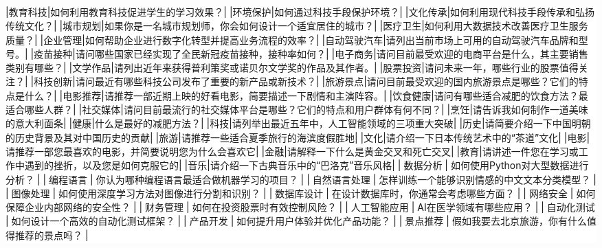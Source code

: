 |教育科技|如何利用教育科技促进学生的学习效果？|
|环境保护|如何通过科技手段保护环境？|
|文化传承|如何利用现代科技手段传承和弘扬传统文化？|
|城市规划|如果你是一名城市规划师，你会如何设计一个适宜居住的城市？|
|医疗卫生|如何利用大数据技术改善医疗卫生服务质量？|
|企业管理|如何帮助企业进行数字化转型并提高业务流程的效率？|
|自动驾驶汽车|请列出当前市场上可用的自动驾驶汽车品牌和型号。|
|疫苗接种|请问哪些国家已经实现了全民新冠疫苗接种，接种率如何？|
|电子商务|请问目前最受欢迎的电商平台是什么，其主要销售类别有哪些？|
|文学作品|请列出近年来获得普利策奖或诺贝尔文学奖的作品及其作者。|
|股票投资|请问未来一年，哪些行业的股票值得关注？|
|科技创新|请问最近有哪些科技公司发布了重要的新产品或新技术？|
|旅游景点|请问目前最受欢迎的国内旅游景点是哪些？它们的特点是什么？|
|电影推荐|请推荐一部近期上映的好看电影，简要描述一下剧情和主演阵容。|
|饮食健康|请问有哪些适合减肥的饮食方法？最适合哪些人群？|
|社交媒体|请问目前最流行的社交媒体平台是哪些？它们的特点和用户群体有何不同？|
|烹饪|请告诉我如何制作一道美味的意大利面条|
|健康|什么是最好的减肥方法？|
|科技|请列举出最近五年中，人工智能领域的三项重大突破|
|历史|请简要介绍一下中国明朝的历史背景及其对中国历史的贡献|
|旅游|请推荐一些适合夏季旅行的海滨度假胜地|
|文化|请介绍一下日本传统艺术中的“茶道”文化|
|电影|请推荐一部您最喜欢的电影，并简要说明您为什么会喜欢它|
|金融|请解释一下什么是黄金交叉和死亡交叉|
|教育|请讲述一件您在学习或工作中遇到的挫折，以及您是如何克服它的|
|音乐|请介绍一下古典音乐中的“巴洛克”音乐风格|
| 数据分析 | 如何使用Python对大型数据进行分析？ |
| 编程语言 | 你认为哪种编程语言最适合做机器学习的项目？ |
| 自然语言处理 | 怎样训练一个能够识别情感的中文文本分类模型？ |
| 图像处理 | 如何使用深度学习方法对图像进行分割和识别？ |
| 数据库设计 | 在设计数据库时，你通常会考虑哪些方面？ |
| 网络安全 | 如何保障企业内部网络的安全性？ |
| 财务管理 | 如何在投资股票时有效控制风险？ |
| 人工智能应用 | AI在医学领域有哪些应用？ |
| 自动化测试 | 如何设计一个高效的自动化测试框架？ |
| 产品开发 | 如何提升用户体验并优化产品功能？ |
| 景点推荐 | 假如我要去北京旅游，你有什么值得推荐的景点吗？ |